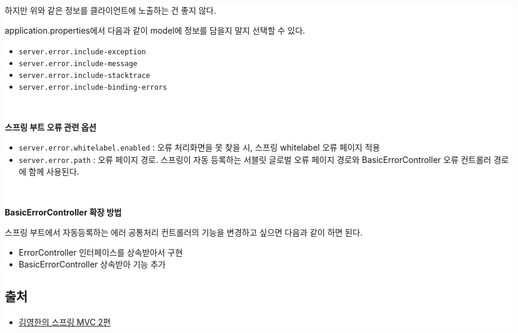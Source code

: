 하지만 위와 같은 정보를 클라이언트에 노출하는 건 좋지 않다.

application.properties에서 다음과 같이 model에 정보를 담을지 말지 선택할 수 있다.

- `server.error.include-exception`
- `server.error.include-message`
- `server.error.include-stacktrace`
- `server.error.include-binding-errors`

<br/>

**스프링 부트 오류 관련 옵션**

- `server.error.whitelabel.enabled` : 오류 처리화면을 못 찾을 시, 스프링 whitelabel 오류 페이지 적용
- `server.error.path` : 오류 페이지 경로. 스프링이 자동 등록하는 서블릿 글로벌 오류 페이지 경로와 BasicErrorController 오류 컨트롤러 경로에 함께 사용된다.

<br/>

**BasicErrorController 확장 방법**

스프링 부트에서 자동등록하는 에러 공통처리 컨트롤러의 기능을 변경하고 싶으면 다음과 같이 하면 된다.

- ErrorController 인터페이스를 상속받아서 구현
- BasicErrorController 상속받아 기능 추가



## 출처

- [김영한의 스프링 MVC 2편](https://www.inflearn.com/course/%EC%8A%A4%ED%94%84%EB%A7%81-mvc-2/dashboard)